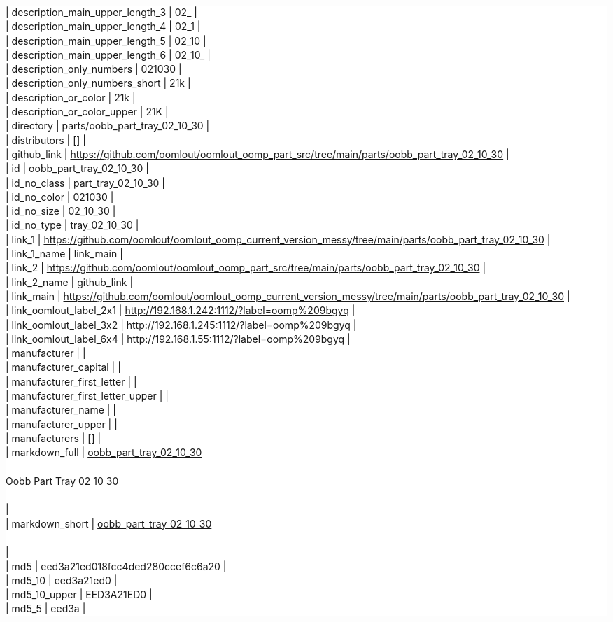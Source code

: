 | description_main_upper_length_3 | 02_ |  
| description_main_upper_length_4 | 02_1 |  
| description_main_upper_length_5 | 02_10 |  
| description_main_upper_length_6 | 02_10_ |  
| description_only_numbers | 021030 |  
| description_only_numbers_short | 21k |  
| description_or_color | 21k |  
| description_or_color_upper | 21K |  
| directory | parts/oobb_part_tray_02_10_30 |  
| distributors | [] |  
| github_link | https://github.com/oomlout/oomlout_oomp_part_src/tree/main/parts/oobb_part_tray_02_10_30 |  
| id | oobb_part_tray_02_10_30 |  
| id_no_class | part_tray_02_10_30 |  
| id_no_color | 021030 |  
| id_no_size | 02_10_30 |  
| id_no_type | tray_02_10_30 |  
| link_1 | https://github.com/oomlout/oomlout_oomp_current_version_messy/tree/main/parts/oobb_part_tray_02_10_30 |  
| link_1_name | link_main |  
| link_2 | https://github.com/oomlout/oomlout_oomp_part_src/tree/main/parts/oobb_part_tray_02_10_30 |  
| link_2_name | github_link |  
| link_main | https://github.com/oomlout/oomlout_oomp_current_version_messy/tree/main/parts/oobb_part_tray_02_10_30 |  
| link_oomlout_label_2x1 | http://192.168.1.242:1112/?label=oomp%209bgyq |  
| link_oomlout_label_3x2 | http://192.168.1.245:1112/?label=oomp%209bgyq |  
| link_oomlout_label_6x4 | http://192.168.1.55:1112/?label=oomp%209bgyq |  
| manufacturer |  |  
| manufacturer_capital |  |  
| manufacturer_first_letter |  |  
| manufacturer_first_letter_upper |  |  
| manufacturer_name |  |  
| manufacturer_upper |  |  
| manufacturers | [] |  
| markdown_full | [oobb_part_tray_02_10_30](https://github.com/oomlout/oomlout_oomp_current_version_messy/tree/main/parts/oobb_part_tray_02_10_30)<br>[](https://github.com/oomlout/oomlout_oomp_current_version_messy/tree/main/parts/oobb_part_tray_02_10_30)<br>[Oobb Part Tray 02 10 30](https://github.com/oomlout/oomlout_oomp_current_version_messy/tree/main/parts/oobb_part_tray_02_10_30)<br><br> |  
| markdown_short | [oobb_part_tray_02_10_30](https://github.com/oomlout/oomlout_oomp_current_version_messy/tree/main/parts/oobb_part_tray_02_10_30)<br><br> |  
| md5 | eed3a21ed018fcc4ded280ccef6c6a20 |  
| md5_10 | eed3a21ed0 |  
| md5_10_upper | EED3A21ED0 |  
| md5_5 | eed3a |  